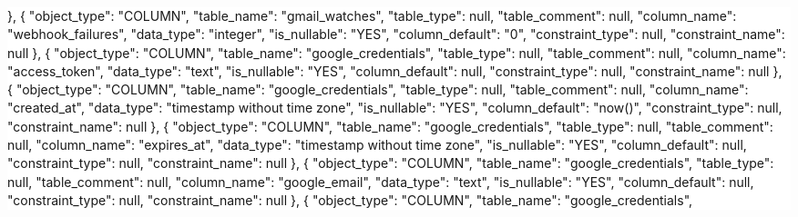   },
  {
    "object_type": "COLUMN",
    "table_name": "gmail_watches",
    "table_type": null,
    "table_comment": null,
    "column_name": "webhook_failures",
    "data_type": "integer",
    "is_nullable": "YES",
    "column_default": "0",
    "constraint_type": null,
    "constraint_name": null
  },
  {
    "object_type": "COLUMN",
    "table_name": "google_credentials",
    "table_type": null,
    "table_comment": null,
    "column_name": "access_token",
    "data_type": "text",
    "is_nullable": "YES",
    "column_default": null,
    "constraint_type": null,
    "constraint_name": null
  },
  {
    "object_type": "COLUMN",
    "table_name": "google_credentials",
    "table_type": null,
    "table_comment": null,
    "column_name": "created_at",
    "data_type": "timestamp without time zone",
    "is_nullable": "YES",
    "column_default": "now()",
    "constraint_type": null,
    "constraint_name": null
  },
  {
    "object_type": "COLUMN",
    "table_name": "google_credentials",
    "table_type": null,
    "table_comment": null,
    "column_name": "expires_at",
    "data_type": "timestamp without time zone",
    "is_nullable": "YES",
    "column_default": null,
    "constraint_type": null,
    "constraint_name": null
  },
  {
    "object_type": "COLUMN",
    "table_name": "google_credentials",
    "table_type": null,
    "table_comment": null,
    "column_name": "google_email",
    "data_type": "text",
    "is_nullable": "YES",
    "column_default": null,
    "constraint_type": null,
    "constraint_name": null
  },
  {
    "object_type": "COLUMN",
    "table_name": "google_credentials",